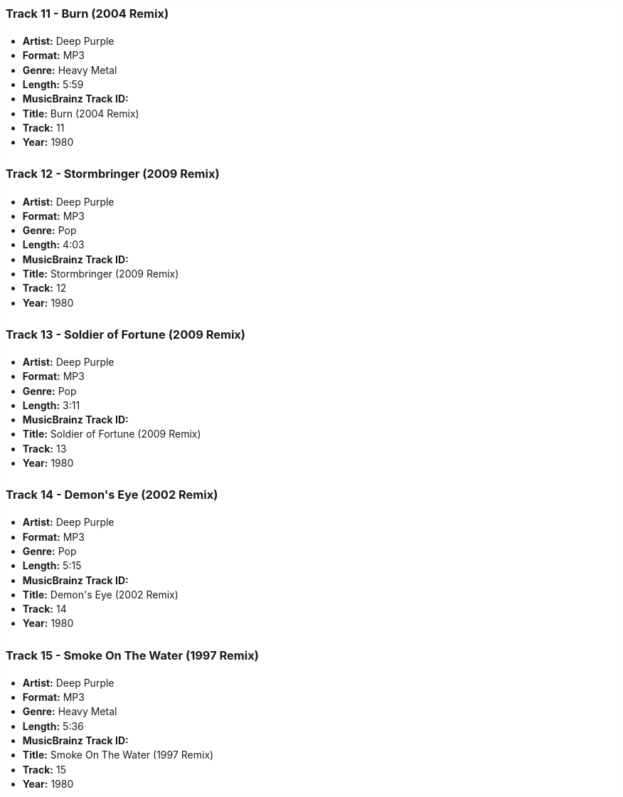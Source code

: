 ### Track 11 - Burn (2004 Remix)

- **Artist:** Deep Purple
- **Format:** MP3
- **Genre:** Heavy Metal
- **Length:** 5:59
- **MusicBrainz Track ID:** [](https://musicbrainz.org/recording/)
- **Title:** Burn (2004 Remix)
- **Track:** 11
- **Year:** 1980

### Track 12 - Stormbringer (2009 Remix)

- **Artist:** Deep Purple
- **Format:** MP3
- **Genre:** Pop
- **Length:** 4:03
- **MusicBrainz Track ID:** [](https://musicbrainz.org/recording/)
- **Title:** Stormbringer (2009 Remix)
- **Track:** 12
- **Year:** 1980

### Track 13 - Soldier of Fortune (2009 Remix)

- **Artist:** Deep Purple
- **Format:** MP3
- **Genre:** Pop
- **Length:** 3:11
- **MusicBrainz Track ID:** [](https://musicbrainz.org/recording/)
- **Title:** Soldier of Fortune (2009 Remix)
- **Track:** 13
- **Year:** 1980

### Track 14 - Demon's Eye (2002 Remix)

- **Artist:** Deep Purple
- **Format:** MP3
- **Genre:** Pop
- **Length:** 5:15
- **MusicBrainz Track ID:** [](https://musicbrainz.org/recording/)
- **Title:** Demon's Eye (2002 Remix)
- **Track:** 14
- **Year:** 1980

### Track 15 - Smoke On The Water (1997 Remix)

- **Artist:** Deep Purple
- **Format:** MP3
- **Genre:** Heavy Metal
- **Length:** 5:36
- **MusicBrainz Track ID:** [](https://musicbrainz.org/recording/)
- **Title:** Smoke On The Water (1997 Remix)
- **Track:** 15
- **Year:** 1980
